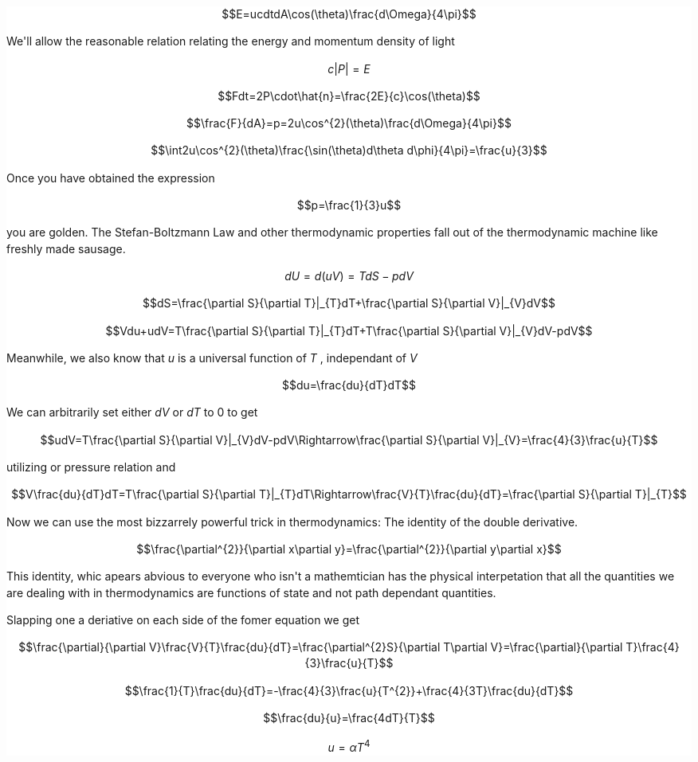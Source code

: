 $$E=ucdtdA\cos(\theta)\frac{d\Omega}{4\pi}$$

We'll allow the reasonable relation relating the energy and momentum
density of light

$$c|P|=E$$

$$Fdt=2P\cdot\hat{n}=\frac{2E}{c}\cos(\theta)$$

$$\frac{F}{dA}=p=2u\cos^{2}(\theta)\frac{d\Omega}{4\pi}$$

$$\int2u\cos^{2}(\theta)\frac{\sin(\theta)d\theta d\phi}{4\pi}=\frac{u}{3}$$

Once you have obtained the expression

$$p=\frac{1}{3}u$$

you are golden. The Stefan-Boltzmann Law and other thermodynamic
properties fall out of the thermodynamic machine like freshly made
sausage.

$$dU=d(uV)=TdS-pdV$$

$$dS=\frac{\partial S}{\partial T}|_{T}dT+\frac{\partial S}{\partial V}|_{V}dV$$

$$Vdu+udV=T\frac{\partial S}{\partial T}|_{T}dT+T\frac{\partial S}{\partial V}|_{V}dV-pdV$$

Meanwhile, we also know that $u$ is a universal function of $T$ ,
independant of $V$

$$du=\frac{du}{dT}dT$$

We can arbitrarily set either $dV$ or $dT$ to 0 to get

$$udV=T\frac{\partial S}{\partial V}|_{V}dV-pdV\Rightarrow\frac{\partial S}{\partial V}|_{V}=\frac{4}{3}\frac{u}{T}$$

utilizing or pressure relation and

$$V\frac{du}{dT}dT=T\frac{\partial S}{\partial T}|_{T}dT\Rightarrow\frac{V}{T}\frac{du}{dT}=\frac{\partial S}{\partial T}|_{T}$$

Now we can use the most bizzarrely powerful trick in thermodynamics: The
identity of the double derivative.

$$\frac{\partial^{2}}{\partial x\partial y}=\frac{\partial^{2}}{\partial y\partial x}$$

This identity, whic apears abvious to everyone who isn't a mathemtician
has the physical interpetation that all the quantities we are dealing
with in thermodynamics are functions of state and not path dependant
quantities.

Slapping one a deriative on each side of the fomer equation we get

$$\frac{\partial}{\partial V}\frac{V}{T}\frac{du}{dT}=\frac{\partial^{2}S}{\partial T\partial V}=\frac{\partial}{\partial T}\frac{4}{3}\frac{u}{T}$$

$$\frac{1}{T}\frac{du}{dT}=-\frac{4}{3}\frac{u}{T^{2}}+\frac{4}{3T}\frac{du}{dT}$$

$$\frac{du}{u}=\frac{4dT}{T}$$

$$u=\alpha T^{4}$$
